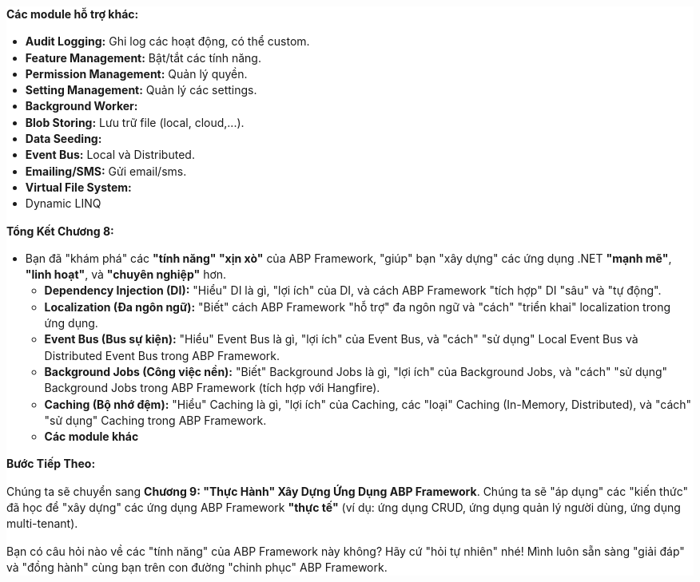 **Các module hỗ trợ khác:**
* **Audit Logging:** Ghi log các hoạt động, có thể custom.
* **Feature Management:** Bật/tắt các tính năng.
* **Permission Management:** Quản lý quyền.
* **Setting Management:** Quản lý các settings.
* **Background Worker:**
* **Blob Storing:** Lưu trữ file (local, cloud,...).
* **Data Seeding:**
* **Event Bus:** Local và Distributed.
* **Emailing/SMS:** Gửi email/sms.
* **Virtual File System:**
* Dynamic LINQ

**Tổng Kết Chương 8:**

-   Bạn đã "khám phá" các **"tính năng" "xịn xò"** của ABP Framework, "giúp" bạn "xây dựng" các ứng dụng .NET **"mạnh
    mẽ"**, **"linh hoạt"**, và **"chuyên nghiệp"** hơn.
    -   **Dependency Injection (DI):** "Hiểu" DI là gì, "lợi ích" của DI, và cách ABP Framework "tích hợp" DI "sâu" và
        "tự động".
    -   **Localization (Đa ngôn ngữ):** "Biết" cách ABP Framework "hỗ trợ" đa ngôn ngữ và "cách" "triển khai"
        localization trong ứng dụng.
    -   **Event Bus (Bus sự kiện):** "Hiểu" Event Bus là gì, "lợi ích" của Event Bus, và "cách" "sử dụng" Local Event
        Bus và Distributed Event Bus trong ABP Framework.
    -   **Background Jobs (Công việc nền):** "Biết" Background Jobs là gì, "lợi ích" của Background Jobs, và "cách"
        "sử dụng" Background Jobs trong ABP Framework (tích hợp với Hangfire).
    -   **Caching (Bộ nhớ đệm):** "Hiểu" Caching là gì, "lợi ích" của Caching, các "loại" Caching (In-Memory,
        Distributed), và "cách" "sử dụng" Caching trong ABP Framework.
    -   **Các module khác**

**Bước Tiếp Theo:**

Chúng ta sẽ chuyển sang **Chương 9: "Thực Hành" Xây Dựng Ứng Dụng ABP Framework**. Chúng ta sẽ "áp dụng" các "kiến
thức" đã học để "xây dựng" các ứng dụng ABP Framework **"thực tế"** (ví dụ: ứng dụng CRUD, ứng dụng quản lý người
dùng, ứng dụng multi-tenant).

Bạn có câu hỏi nào về các "tính năng" của ABP Framework này không? Hãy cứ "hỏi tự nhiên" nhé! Mình luôn sẵn sàng "giải
đáp" và "đồng hành" cùng bạn trên con đường "chinh phục" ABP Framework.


